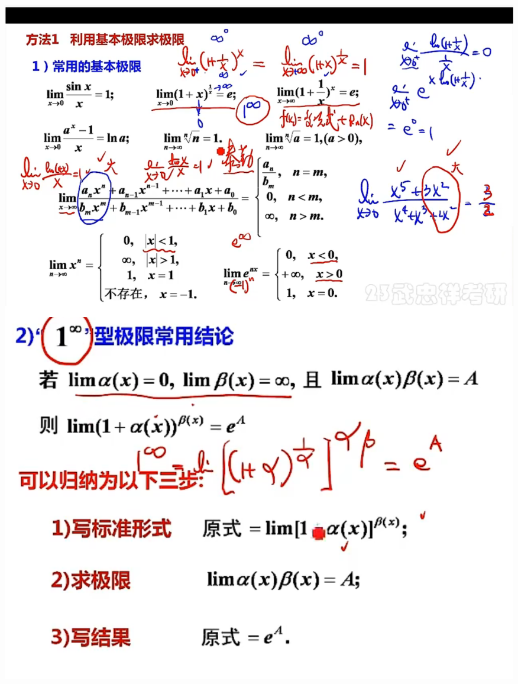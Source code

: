 ![image-20220302105846195](高等数学.assets/image-20220302105846195.png)



![image-20220302110930296](高等数学.assets/image-20220302110930296.png)		
